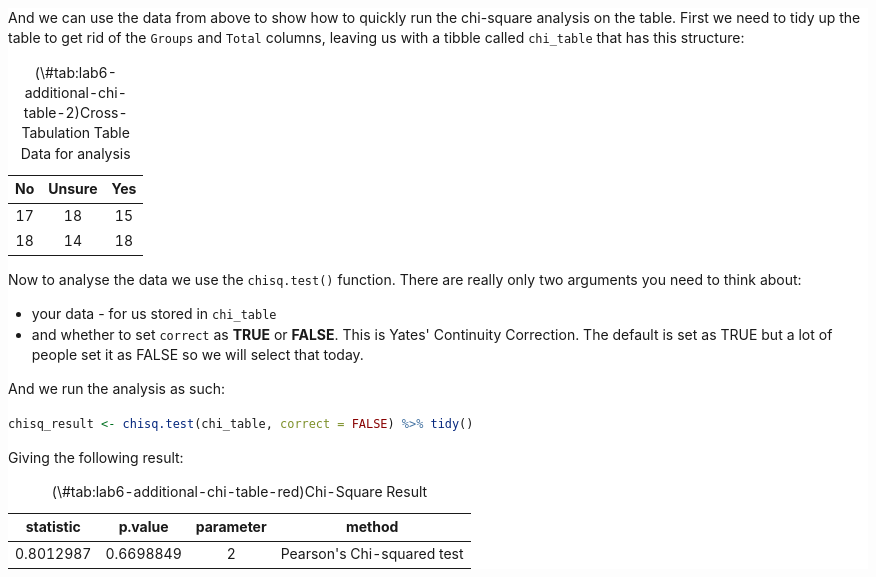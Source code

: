 And we can use the data from above to show how to quickly run the chi-square analysis on the table. First we need to tidy up the table to get rid of the `Groups` and `Total` columns, leaving us with a tibble called `chi_table` that has this structure:



<table>
<caption>(\#tab:lab6-additional-chi-table-2)Cross-Tabulation Table Data for analysis</caption>
 <thead>
  <tr>
   <th style="text-align:center;"> No </th>
   <th style="text-align:center;"> Unsure </th>
   <th style="text-align:center;"> Yes </th>
  </tr>
 </thead>
<tbody>
  <tr>
   <td style="text-align:center;"> 17 </td>
   <td style="text-align:center;"> 18 </td>
   <td style="text-align:center;"> 15 </td>
  </tr>
  <tr>
   <td style="text-align:center;"> 18 </td>
   <td style="text-align:center;"> 14 </td>
   <td style="text-align:center;"> 18 </td>
  </tr>
</tbody>
</table>

Now to analyse the data we use the `chisq.test()` function. There are really only two arguments you need to think about:

* your data - for us stored in `chi_table`
* and whether to set `correct` as **TRUE** or **FALSE**. This is Yates' Continuity Correction. The default is set as TRUE but a lot of people set it as FALSE so we will select that today.

And we run the analysis as such:


```r
chisq_result <- chisq.test(chi_table, correct = FALSE) %>% tidy()
```

Giving the following result:

<table>
<caption>(\#tab:lab6-additional-chi-table-red)Chi-Square Result</caption>
 <thead>
  <tr>
   <th style="text-align:center;"> statistic </th>
   <th style="text-align:center;"> p.value </th>
   <th style="text-align:center;"> parameter </th>
   <th style="text-align:center;"> method </th>
  </tr>
 </thead>
<tbody>
  <tr>
   <td style="text-align:center;"> 0.8012987 </td>
   <td style="text-align:center;"> 0.6698849 </td>
   <td style="text-align:center;"> 2 </td>
   <td style="text-align:center;"> Pearson's Chi-squared test </td>
  </tr>
</tbody>
</table>
